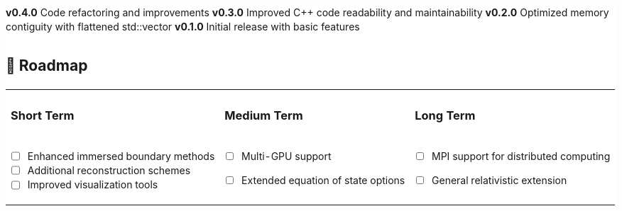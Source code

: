 <td><b>v0.4.0</b></td>
<td>Code refactoring and improvements</td>
</tr>
<tr>
<td><b>v0.3.0</b></td>
<td>Improved C++ code readability and maintainability</td>
</tr>
<tr>
<td><b>v0.2.0</b></td>
<td>Optimized memory contiguity with flattened std::vector</td>
</tr>
<tr>
<td><b>v0.1.0</b></td>
<td>Initial release with basic features</td>
</tr>
</table>

## 🔮 Roadmap

<div align="left">
<table>
<tr>
<td align="left">
<h3>Short Term</h3>
</td>
<td align="left">
<h3>Medium Term</h3>
</td>
<td align="left">
<h3>Long Term</h3>
</td>
</tr>
<tr valign="top">
<td>

- [ ] Enhanced immersed boundary methods
- [ ] Additional reconstruction schemes
- [ ] Improved visualization tools

</td>
<td>

- [ ] Multi-GPU support

- [ ] Extended equation of state options

</td>
<td>

- [ ] MPI support for distributed computing
- [ ] General relativistic extension


</td>
</tr>
</table>
</div>
